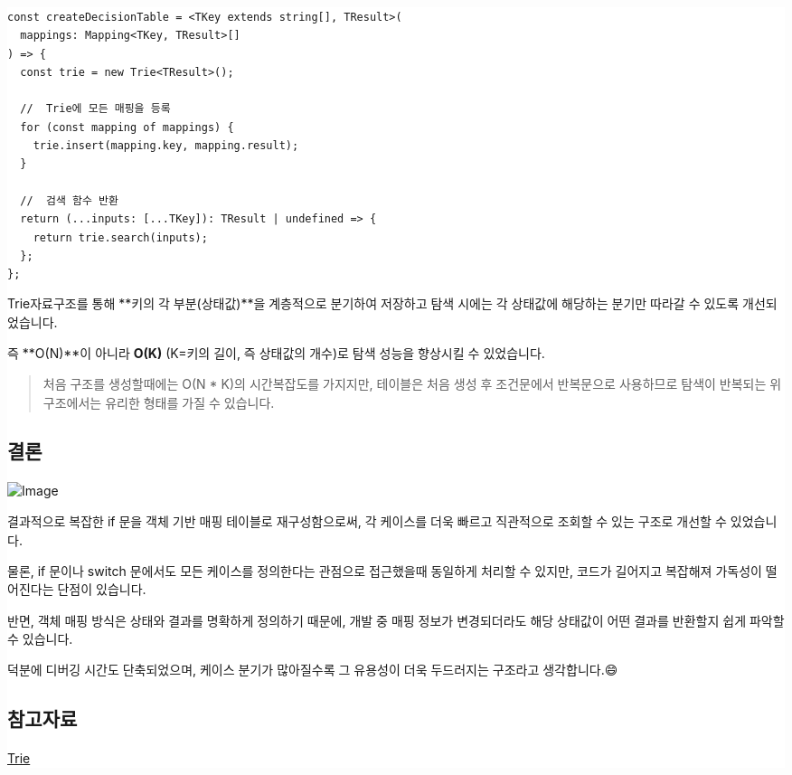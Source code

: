 ```tsx
const createDecisionTable = <TKey extends string[], TResult>(
  mappings: Mapping<TKey, TResult>[]
) => {
  const trie = new Trie<TResult>();

  //  Trie에 모든 매핑을 등록
  for (const mapping of mappings) {
    trie.insert(mapping.key, mapping.result);
  }

  //  검색 함수 반환
  return (...inputs: [...TKey]): TResult | undefined => {
    return trie.search(inputs);
  };
};
```

Trie자료구조를 통해 **키의 각 부분(상태값)**을 계층적으로 분기하여 저장하고 탐색 시에는 각 상태값에 해당하는 분기만 따라갈 수 있도록 개선되었습니다.

즉 **O(N)**이 아니라 **O(K)** (K=키의 길이, 즉 상태값의 개수)로 탐색 성능을 향상시킬 수 있었습니다.

> 처음 구조를 생성할때에는 O(N \* K)의 시간복잡도를 가지지만, 테이블은 처음 생성 후 조건문에서 반복문으로 사용하므로 탐색이 반복되는 위 구조에서는 유리한 형태를 가질 수 있습니다.

## 결론

![Image](https://miro.medium.com/v2/resize:fit:1200/format:webp/1*dNBSSuz3f_RbhQ5tU29WNw.gif)

결과적으로 복잡한 if 문을 객체 기반 매핑 테이블로 재구성함으로써, 각 케이스를 더욱 빠르고 직관적으로 조회할 수 있는 구조로 개선할 수 있었습니다.

물론, if 문이나 switch 문에서도 모든 케이스를 정의한다는 관점으로 접근했을때 동일하게 처리할 수 있지만, 코드가 길어지고 복잡해져 가독성이 떨어진다는 단점이 있습니다.

반면, 객체 매핑 방식은 상태와 결과를 명확하게 정의하기 때문에, 개발 중 매핑 정보가 변경되더라도 해당 상태값이 어떤 결과를 반환할지 쉽게 파악할 수 있습니다.

덕분에 디버깅 시간도 단축되었으며, 케이스 분기가 많아질수록 그 유용성이 더욱 두드러지는 구조라고 생각합니다.😄

## 참고자료

[Trie](https://en.wikipedia.org/wiki/Radix_tree)
